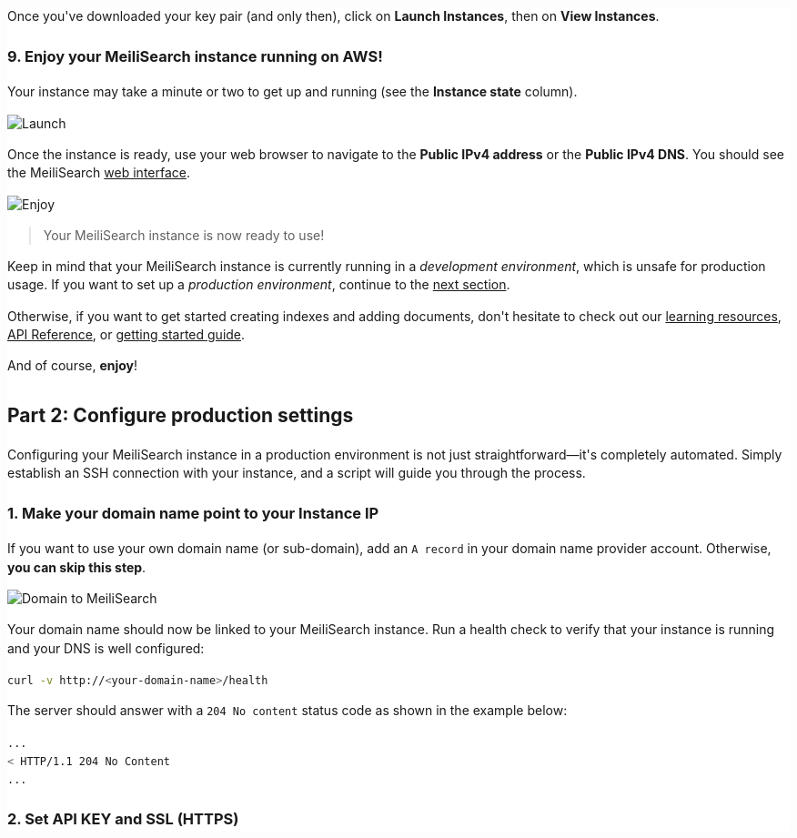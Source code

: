 Once you've downloaded your key pair (and only then), click on **Launch Instances**, then on **View Instances**.

### 9. Enjoy your MeiliSearch instance running on AWS!

Your instance may take a minute or two to get up and running (see the **Instance state** column).

![Launch](/aws/09.launch.png)

Once the instance is ready, use your web browser to navigate to the **Public IPv4 address** or the **Public IPv4 DNS**. You should see the MeiliSearch [web interface](/reference/features/web_interface.md).

![Enjoy](/aws/10.enjoy.png)

> Your MeiliSearch instance is now ready to use!

Keep in mind that your MeiliSearch instance is currently running in a *development environment*, which is unsafe for production usage. If you want to set up a *production environment*, continue to the [next section](#part-2-configure-production-settings).

Otherwise, if you want to get started creating indexes and adding documents, don't hesitate to check out our [learning resources](/learn), [API Reference](/reference), or [getting started guide](/learn/getting_started/quick_start.md).

And of course, **enjoy**!

## Part 2: Configure production settings

Configuring your MeiliSearch instance in a production environment is not just straightforward—it's completely automated. Simply establish an SSH connection with your instance, and a script will guide you through the process.

### 1. Make your domain name point to your Instance IP

If you want to use your own domain name (or sub-domain), add an `A record` in your domain name provider account. Otherwise, **you can skip this step**.

![Domain to  MeiliSearch](/aws/11.domain.png)

Your domain name should now be linked to your MeiliSearch instance. Run a health check to verify that your instance is running and your DNS is well configured:

```bash
curl -v http://<your-domain-name>/health
```

The server should answer with a `204 No content` status code as shown in the example below:

```bash
...
< HTTP/1.1 204 No Content
...
```

### 2. Set API KEY and SSL (HTTPS)
